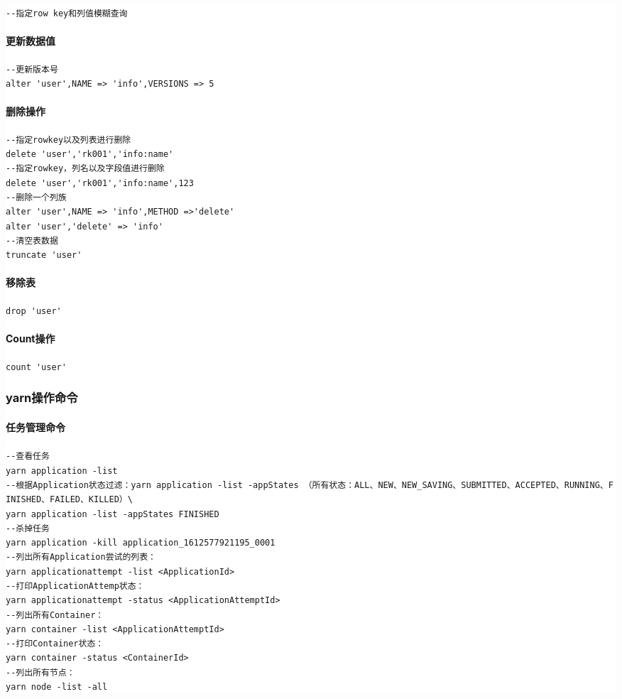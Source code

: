 ```shell
--指定row key和列值模糊查询
```

#### 更新数据值

```shell
--更新版本号
alter 'user',NAME => 'info',VERSIONS => 5
```

#### 删除操作

```shell
--指定rowkey以及列表进行删除
delete 'user','rk001','info:name'
--指定rowkey，列名以及字段值进行删除
delete 'user','rk001','info:name',123
--删除一个列族
alter 'user',NAME => 'info',METHOD =>'delete'
alter 'user','delete' => 'info'
--清空表数据
truncate 'user'
```

#### 移除表

```shell
drop 'user'
```

#### Count操作

```shell
count 'user'
```



### yarn操作命令

#### 任务管理命令

```shell
--查看任务
yarn application -list
--根据Application状态过滤：yarn application -list -appStates （所有状态：ALL、NEW、NEW_SAVING、SUBMITTED、ACCEPTED、RUNNING、FINISHED、FAILED、KILLED）\
yarn application -list -appStates FINISHED
--杀掉任务
yarn application -kill application_1612577921195_0001
--列出所有Application尝试的列表：
yarn applicationattempt -list <ApplicationId>
--打印ApplicationAttemp状态：
yarn applicationattempt -status <ApplicationAttemptId>
--列出所有Container：
yarn container -list <ApplicationAttemptId>
--打印Container状态：	
yarn container -status <ContainerId>
--列出所有节点：
yarn node -list -all
```
